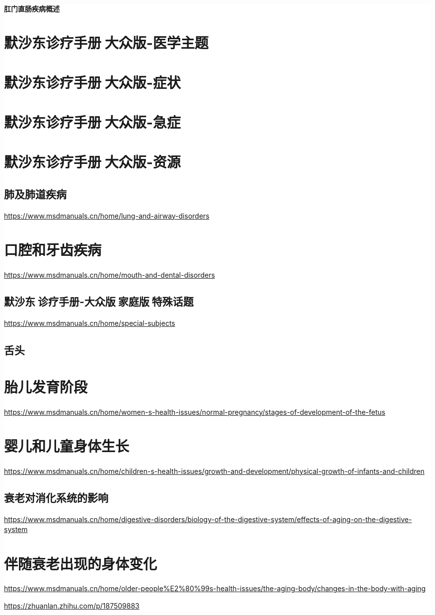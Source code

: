 #### 肛门直肠疾病概述

# 默沙东诊疗手册 大众版-医学主题

# 默沙东诊疗手册 大众版-症状

# 默沙东诊疗手册 大众版-急症

# 默沙东诊疗手册 大众版-资源

## 肺及肺道疾病
<https://www.msdmanuals.cn/home/lung-and-airway-disorders>

# 口腔和牙齿疾病
<https://www.msdmanuals.cn/home/mouth-and-dental-disorders>

## 默沙东 诊疗手册-大众版 家庭版 特殊话题
<https://www.msdmanuals.cn/home/special-subjects>

## 舌头

# 胎儿发育阶段

<https://www.msdmanuals.cn/home/women-s-health-issues/normal-pregnancy/stages-of-development-of-the-fetus>

# 婴儿和儿童身体生长

<https://www.msdmanuals.cn/home/children-s-health-issues/growth-and-development/physical-growth-of-infants-and-children>

## 衰老对消化系统的影响
<https://www.msdmanuals.cn/home/digestive-disorders/biology-of-the-digestive-system/effects-of-aging-on-the-digestive-system>

# 伴随衰老出现的身体变化

<https://www.msdmanuals.cn/home/older-people%E2%80%99s-health-issues/the-aging-body/changes-in-the-body-with-aging>

<https://zhuanlan.zhihu.com/p/187509883>
